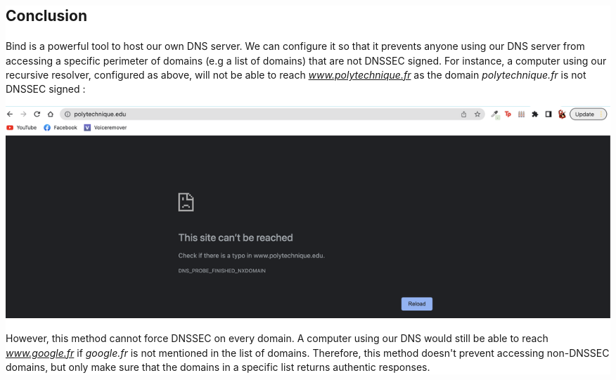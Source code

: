 ## Conclusion

Bind is a powerful tool to host our own DNS server. We can configure it so that it prevents anyone using our DNS server from accessing a specific perimeter of domains (e.g a list of domains) that are not DNSSEC signed. For instance, a computer using our recursive resolver, configured as above, will not be able to reach _www.polytechnique.fr_ as the domain _polytechnique.fr_ is not DNSSEC signed :

![polytechnique DNSSEC](img/polytechnique_dnssec.png)

However, this method cannot force DNSSEC on every domain. A computer using our DNS would still be able to reach _www.google.fr_ if _google.fr_ is not mentioned in the list of domains. Therefore, this method doesn't prevent accessing non-DNSSEC domains, but only make sure that the domains in a specific list returns authentic responses.